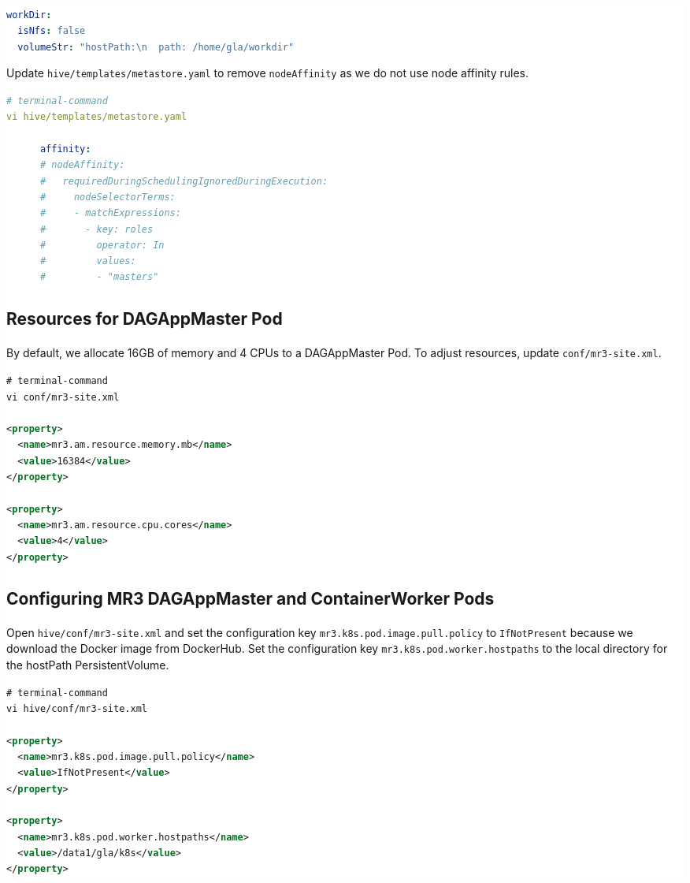 ```yaml
workDir:
  isNfs: false
  volumeStr: "hostPath:\n  path: /home/gla/workdir"
```

Update `hive/templates/metastore.yaml` to remove `nodeAffinity` as we do not use node affinity rules.
```yaml
# terminal-command
vi hive/templates/metastore.yaml

      affinity:
      # nodeAffinity:
      #   requiredDuringSchedulingIgnoredDuringExecution:
      #     nodeSelectorTerms:
      #     - matchExpressions:
      #       - key: roles
      #         operator: In
      #         values:
      #         - "masters"
```

## Resources for DAGAppMaster Pod

By default, we allocate 16GB of memory and 4 CPUs to a DAGAppMaster Pod.
To adjust resources, update `conf/mr3-site.xml`.
```xml
# terminal-command
vi conf/mr3-site.xml

<property>
  <name>mr3.am.resource.memory.mb</name>
  <value>16384</value>
</property>

<property>
  <name>mr3.am.resource.cpu.cores</name>
  <value>4</value>
</property>
```

## Configuring MR3 DAGAppMaster and ContainerWorker Pods

Open `hive/conf/mr3-site.xml` and set the configuration key `mr3.k8s.pod.image.pull.policy`
to `IfNotPresent` because we download the Docker image from DockerHub.
Set the configuration key `mr3.k8s.pod.worker.hostpaths`
to the local directory for the hostPath PersistentVolume.

```xml
# terminal-command
vi hive/conf/mr3-site.xml

<property>
  <name>mr3.k8s.pod.image.pull.policy</name>
  <value>IfNotPresent</value>
</property>

<property>
  <name>mr3.k8s.pod.worker.hostpaths</name>
  <value>/data1/gla/k8s</value>
</property>
```
